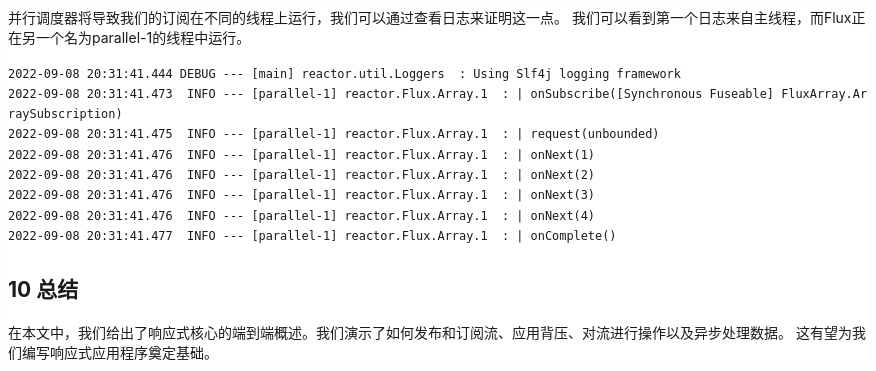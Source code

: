 并行调度器将导致我们的订阅在不同的线程上运行，我们可以通过查看日志来证明这一点。
我们可以看到第一个日志来自主线程，而Flux正在另一个名为parallel-1的线程中运行。

```
2022-09-08 20:31:41.444 DEBUG --- [main] reactor.util.Loggers  : Using Slf4j logging framework
2022-09-08 20:31:41.473  INFO --- [parallel-1] reactor.Flux.Array.1  : | onSubscribe([Synchronous Fuseable] FluxArray.ArraySubscription)
2022-09-08 20:31:41.475  INFO --- [parallel-1] reactor.Flux.Array.1  : | request(unbounded)
2022-09-08 20:31:41.476  INFO --- [parallel-1] reactor.Flux.Array.1  : | onNext(1)
2022-09-08 20:31:41.476  INFO --- [parallel-1] reactor.Flux.Array.1  : | onNext(2)
2022-09-08 20:31:41.476  INFO --- [parallel-1] reactor.Flux.Array.1  : | onNext(3)
2022-09-08 20:31:41.476  INFO --- [parallel-1] reactor.Flux.Array.1  : | onNext(4)
2022-09-08 20:31:41.477  INFO --- [parallel-1] reactor.Flux.Array.1  : | onComplete()
```

## 10 总结

在本文中，我们给出了响应式核心的端到端概述。我们演示了如何发布和订阅流、应用背压、对流进行操作以及异步处理数据。
这有望为我们编写响应式应用程序奠定基础。